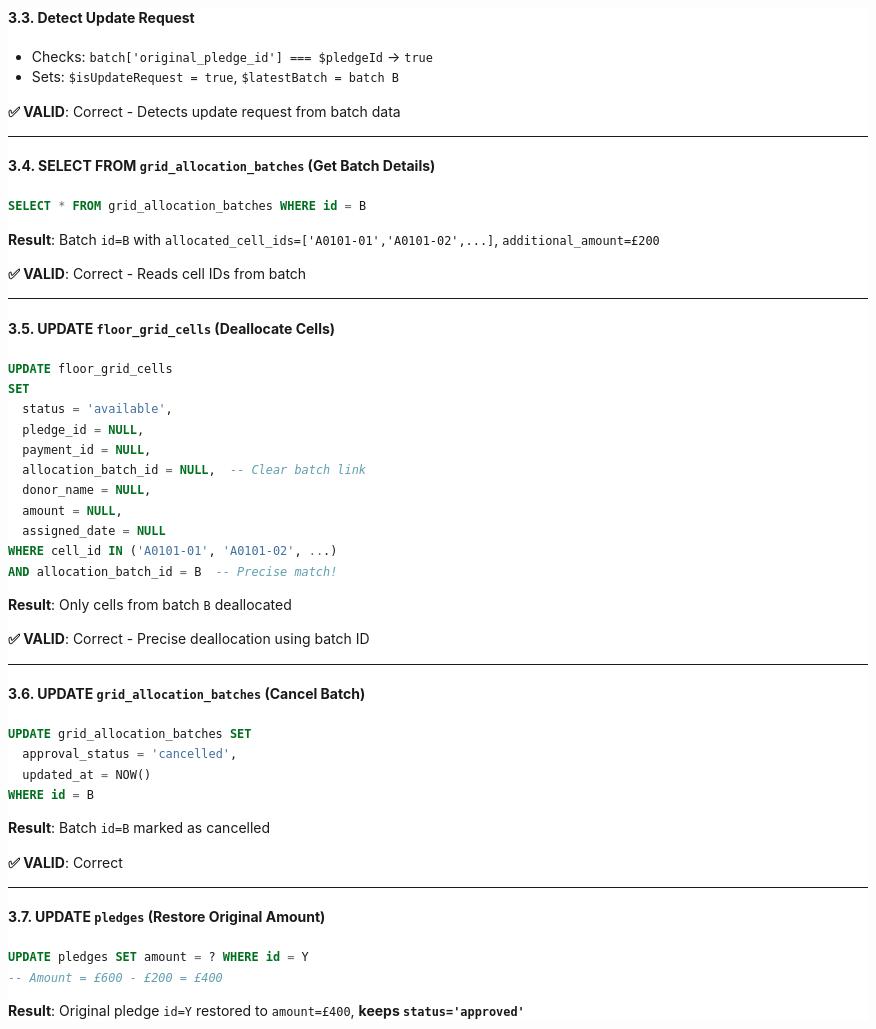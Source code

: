 
#### 3.3. Detect Update Request
- Checks: `batch['original_pledge_id'] === $pledgeId` → `true`
- Sets: `$isUpdateRequest = true`, `$latestBatch = batch B`

**✅ VALID**: Correct - Detects update request from batch data

---

#### 3.4. SELECT FROM `grid_allocation_batches` (Get Batch Details)
```sql
SELECT * FROM grid_allocation_batches WHERE id = B
```
**Result**: Batch `id=B` with `allocated_cell_ids=['A0101-01','A0101-02',...]`, `additional_amount=£200`

**✅ VALID**: Correct - Reads cell IDs from batch

---

#### 3.5. UPDATE `floor_grid_cells` (Deallocate Cells)
```sql
UPDATE floor_grid_cells
SET
  status = 'available',
  pledge_id = NULL,
  payment_id = NULL,
  allocation_batch_id = NULL,  -- Clear batch link
  donor_name = NULL,
  amount = NULL,
  assigned_date = NULL
WHERE cell_id IN ('A0101-01', 'A0101-02', ...) 
AND allocation_batch_id = B  -- Precise match!
```
**Result**: Only cells from batch `B` deallocated

**✅ VALID**: Correct - Precise deallocation using batch ID

---

#### 3.6. UPDATE `grid_allocation_batches` (Cancel Batch)
```sql
UPDATE grid_allocation_batches SET
  approval_status = 'cancelled',
  updated_at = NOW()
WHERE id = B
```
**Result**: Batch `id=B` marked as cancelled

**✅ VALID**: Correct

---

#### 3.7. UPDATE `pledges` (Restore Original Amount)
```sql
UPDATE pledges SET amount = ? WHERE id = Y
-- Amount = £600 - £200 = £400
```
**Result**: Original pledge `id=Y` restored to `amount=£400`, **keeps `status='approved'`**
